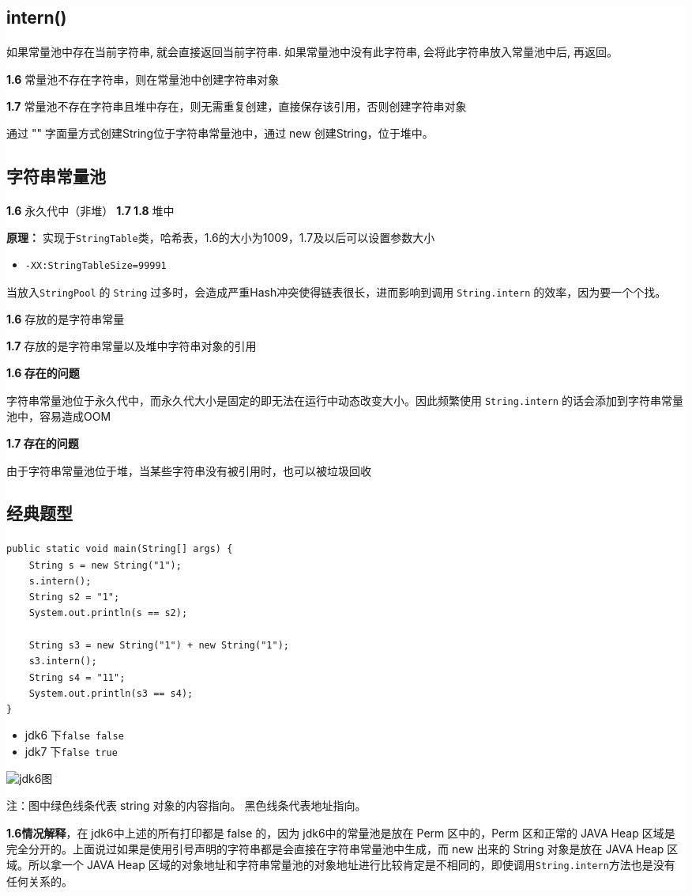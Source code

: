 ## intern()

如果常量池中存在当前字符串, 就会直接返回当前字符串. 如果常量池中没有此字符串, 会将此字符串放入常量池中后, 再返回。

**1.6** 常量池不存在字符串，则在常量池中创建字符串对象

**1.7** 常量池不存在字符串且堆中存在，则无需重复创建，直接保存该引用，否则创建字符串对象

通过 "" 字面量方式创建String位于字符串常量池中，通过 new 创建String，位于堆中。

## 字符串常量池

**1.6** 永久代中（非堆）  **1.7 1.8** 堆中 

**原理：** 实现于`StringTable`类，哈希表，1.6的大小为1009，1.7及以后可以设置参数大小

- `-XX:StringTableSize=99991`

当放入`StringPool` 的 `String` 过多时，会造成严重Hash冲突使得链表很长，进而影响到调用 `String.intern` 的效率，因为要一个个找。

**1.6** 存放的是字符串常量

**1.7** 存放的是字符串常量以及堆中字符串对象的引用

**1.6 存在的问题**

字符串常量池位于永久代中，而永久代大小是固定的即无法在运行中动态改变大小。因此频繁使用 `String.intern` 的话会添加到字符串常量池中，容易造成OOM

**1.7 存在的问题**

由于字符串常量池位于堆，当某些字符串没有被引用时，也可以被垃圾回收

## 经典题型

```
public static void main(String[] args) {
    String s = new String("1");
    s.intern();
    String s2 = "1";
    System.out.println(s == s2);

    String s3 = new String("1") + new String("1");
    s3.intern();
    String s4 = "11";
    System.out.println(s3 == s4);
}
```

- jdk6 下`false false`
- jdk7 下`false true`

![jdk6图](https://awps-assets.meituan.net/mit-x/blog-images-bundle-2014/4903ce64.png)

注：图中绿色线条代表 string 对象的内容指向。 黑色线条代表地址指向。

**1.6情况解释**，在 jdk6中上述的所有打印都是 false 的，因为 jdk6中的常量池是放在 Perm 区中的，Perm 区和正常的 JAVA Heap 区域是完全分开的。上面说过如果是使用引号声明的字符串都是会直接在字符串常量池中生成，而 new 出来的 String 对象是放在 JAVA Heap 区域。所以拿一个 JAVA Heap 区域的对象地址和字符串常量池的对象地址进行比较肯定是不相同的，即使调用`String.intern`方法也是没有任何关系的。
